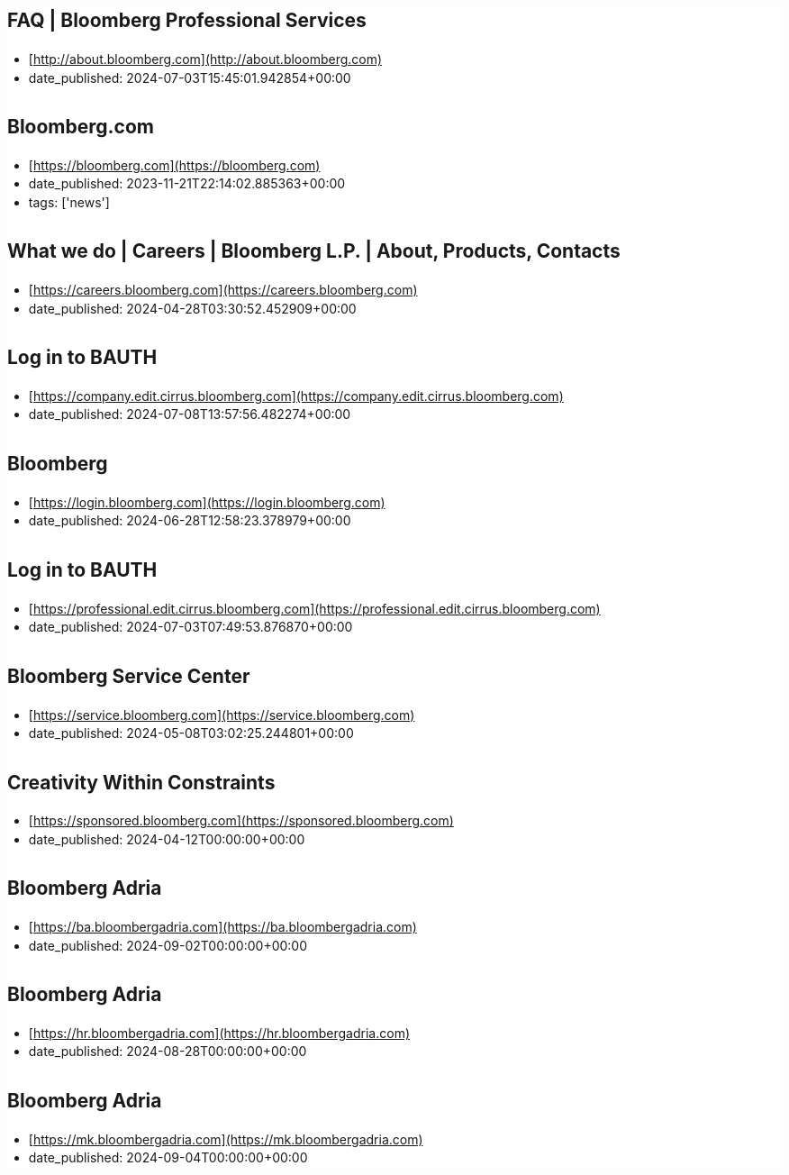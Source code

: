  ## FAQ | Bloomberg Professional Services
 - [http://about.bloomberg.com](http://about.bloomberg.com)
 - date_published: 2024-07-03T15:45:01.942854+00:00

 ## Bloomberg.com
 - [https://bloomberg.com](https://bloomberg.com)
 - date_published: 2023-11-21T22:14:02.885363+00:00
 - tags: ['news']

 ## What we do | Careers | Bloomberg L.P. | About, Products, Contacts
 - [https://careers.bloomberg.com](https://careers.bloomberg.com)
 - date_published: 2024-04-28T03:30:52.452909+00:00

 ## Log in to BAUTH
 - [https://company.edit.cirrus.bloomberg.com](https://company.edit.cirrus.bloomberg.com)
 - date_published: 2024-07-08T13:57:56.482274+00:00

 ## Bloomberg
 - [https://login.bloomberg.com](https://login.bloomberg.com)
 - date_published: 2024-06-28T12:58:23.378979+00:00

 ## Log in to BAUTH
 - [https://professional.edit.cirrus.bloomberg.com](https://professional.edit.cirrus.bloomberg.com)
 - date_published: 2024-07-03T07:49:53.876870+00:00

 ## Bloomberg Service Center
 - [https://service.bloomberg.com](https://service.bloomberg.com)
 - date_published: 2024-05-08T03:02:25.244801+00:00

 ## Creativity Within Constraints
 - [https://sponsored.bloomberg.com](https://sponsored.bloomberg.com)
 - date_published: 2024-04-12T00:00:00+00:00

 ## Bloomberg Adria
 - [https://ba.bloombergadria.com](https://ba.bloombergadria.com)
 - date_published: 2024-09-02T00:00:00+00:00

 ## Bloomberg Adria
 - [https://hr.bloombergadria.com](https://hr.bloombergadria.com)
 - date_published: 2024-08-28T00:00:00+00:00

 ## Bloomberg Adria
 - [https://mk.bloombergadria.com](https://mk.bloombergadria.com)
 - date_published: 2024-09-04T00:00:00+00:00
